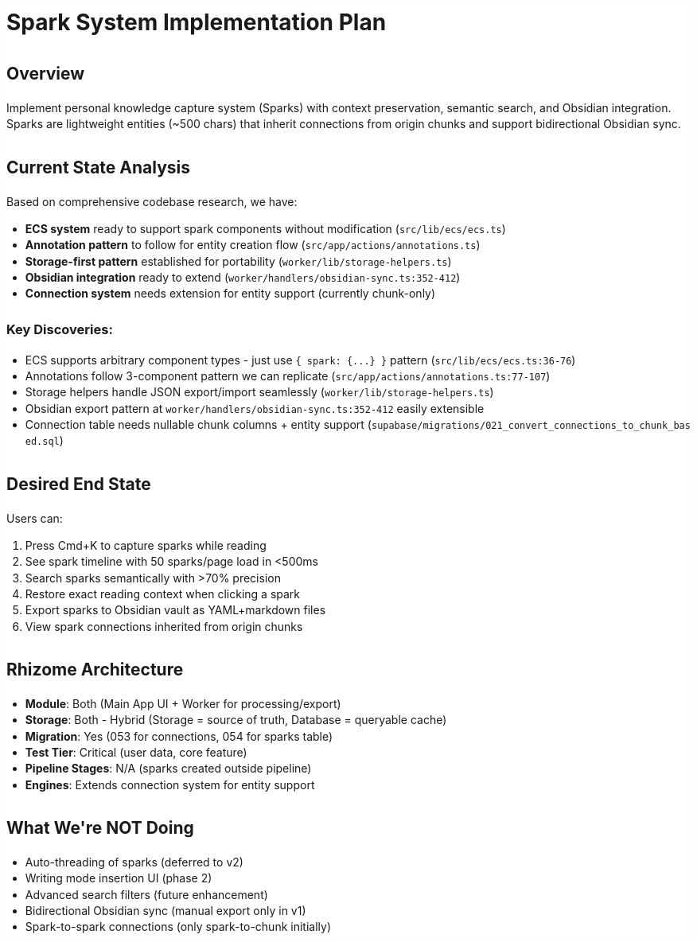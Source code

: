 # Spark System Implementation Plan

## Overview
Implement personal knowledge capture system (Sparks) with context preservation, semantic search, and Obsidian integration. Sparks are lightweight entities (~500 chars) that inherit connections from origin chunks and support bidirectional Obsidian sync.

## Current State Analysis
Based on comprehensive codebase research, we have:
- **ECS system** ready to support spark components without modification (`src/lib/ecs/ecs.ts`)
- **Annotation pattern** to follow for entity creation flow (`src/app/actions/annotations.ts`)
- **Storage-first pattern** established for portability (`worker/lib/storage-helpers.ts`)
- **Obsidian integration** ready to extend (`worker/handlers/obsidian-sync.ts:352-412`)
- **Connection system** needs extension for entity support (currently chunk-only)

### Key Discoveries:
- ECS supports arbitrary component types - just use `{ spark: {...} }` pattern (`src/lib/ecs/ecs.ts:36-76`)
- Annotations follow 3-component pattern we can replicate (`src/app/actions/annotations.ts:77-107`)
- Storage helpers handle JSON export/import seamlessly (`worker/lib/storage-helpers.ts`)
- Obsidian export pattern at `worker/handlers/obsidian-sync.ts:352-412` easily extensible
- Connection table needs nullable chunk columns + entity support (`supabase/migrations/021_convert_connections_to_chunk_based.sql`)

## Desired End State
Users can:
1. Press Cmd+K to capture sparks while reading
2. See spark timeline with 50 sparks/page load in <500ms
3. Search sparks semantically with >70% precision
4. Restore exact reading context when clicking a spark
5. Export sparks to Obsidian vault as YAML+markdown files
6. View spark connections inherited from origin chunks

## Rhizome Architecture
- **Module**: Both (Main App UI + Worker for processing/export)
- **Storage**: Both - Hybrid (Storage = source of truth, Database = queryable cache)
- **Migration**: Yes (053 for connections, 054 for sparks table)
- **Test Tier**: Critical (user data, core feature)
- **Pipeline Stages**: N/A (sparks created outside pipeline)
- **Engines**: Extends connection system for entity support

## What We're NOT Doing
- Auto-threading of sparks (deferred to v2)
- Writing mode insertion UI (phase 2)
- Advanced search filters (future enhancement)
- Bidirectional Obsidian sync (manual export only in v1)
- Spark-to-spark connections (only spark-to-chunk initially)
